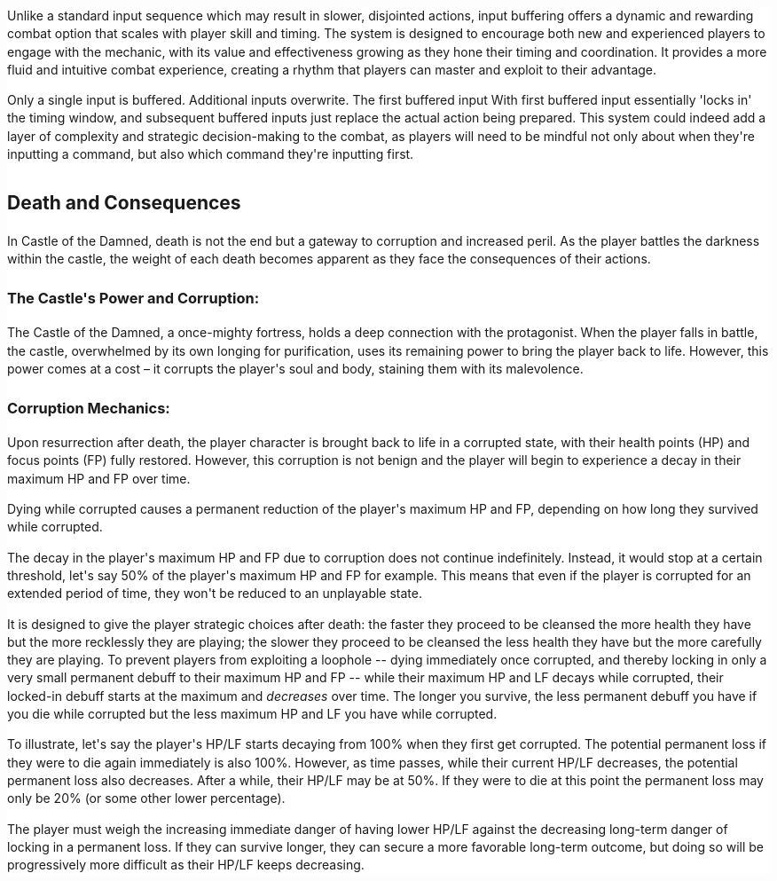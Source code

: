 Unlike a standard input sequence which may result in slower, disjointed actions, input buffering offers a dynamic and rewarding combat option that scales with player skill and timing. The system is designed to encourage both new and experienced players to engage with the mechanic, with its value and effectiveness growing as they hone their timing and coordination. It provides a more fluid and intuitive combat experience, creating a rhythm that players can master and exploit to their advantage.

Only a single input is buffered. Additional inputs overwrite. The first buffered input With first buffered input essentially 'locks in' the timing window, and subsequent buffered inputs just replace the actual action being prepared. This system could indeed add a layer of complexity and strategic decision-making to the combat, as players will need to be mindful not only about when they're inputting a command, but also which command they're inputting first.

## Death and Consequences
In Castle of the Damned, death is not the end but a gateway to corruption and increased peril. As the player battles the darkness within the castle, the weight of each death becomes apparent as they face the consequences of their actions.

### The Castle's Power and Corruption:
The Castle of the Damned, a once-mighty fortress, holds a deep connection with the protagonist. When the player falls in battle, the castle, overwhelmed by its own longing for purification, uses its remaining power to bring the player back to life. However, this power comes at a cost – it corrupts the player's soul and body, staining them with its malevolence.

### Corruption Mechanics:
Upon resurrection after death, the player character is brought back to life in a corrupted state, with their health points (HP) and focus points (FP) fully restored. However, this corruption is not benign and the player will begin to experience a decay in their maximum HP and FP over time. 

Dying while corrupted causes a permanent reduction of the player's maximum HP and FP, depending on how long they survived while corrupted.

The decay in the player's maximum HP and FP due to corruption does not continue indefinitely. Instead, it would stop at a certain threshold, let's say 50% of the player's maximum HP and FP for example. This means that even if the player is corrupted for an extended period of time, they won't be reduced to an unplayable state.

It is designed to give the player strategic choices after death: the faster they proceed to be cleansed the more health they have but the more recklessly they are playing; the slower they proceed to be cleansed the less health they have but the more carefully they are playing.
To prevent players from exploiting a loophole -- dying immediately once corrupted, and thereby locking in only a very small permanent debuff to their maximum HP and FP -- while their maximum HP and LF decays while corrupted, their locked-in debuff starts at the maximum and _decreases_ over time. The longer you survive, the less permanent debuff you have if you die while corrupted but the less maximum HP and LF you have while corrupted.

To illustrate, let's say the player's HP/LF starts decaying from 100% when they first get corrupted. The potential permanent loss if they were to die again immediately is also 100%. However, as time passes, while their current HP/LF decreases, the potential permanent loss also decreases. After a while, their HP/LF may be at 50%. If they were to die at this point the permanent loss may only be 20% (or some other lower percentage).

The player must weigh the increasing immediate danger of having lower HP/LF against the decreasing long-term danger of locking in a permanent loss. If they can survive longer, they can secure a more favorable long-term outcome, but doing so will be progressively more difficult as their HP/LF keeps decreasing.
